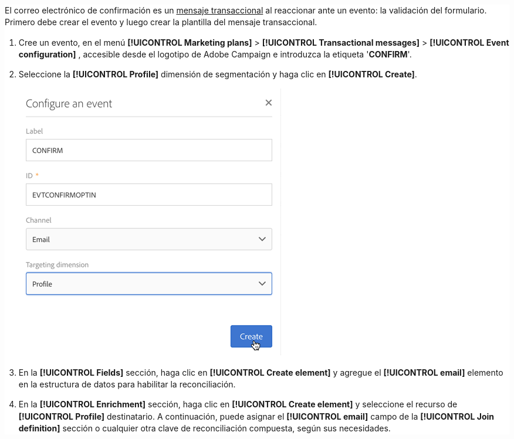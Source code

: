 El correo electrónico de confirmación es un [mensaje transaccional](../../channels/using/about-transactional-messaging.md) al reaccionar ante un evento: la validación del formulario. Primero debe crear el evento y luego crear la plantilla del mensaje transaccional.

1. Cree un evento, en el menú **[!UICONTROL Marketing plans]** > **[!UICONTROL Transactional messages]** > **[!UICONTROL Event configuration]** , accesible desde el logotipo de Adobe Campaign e introduzca la etiqueta &#39;**CONFIRM**&#39;.
1. Seleccione la **[!UICONTROL Profile]** dimensión de segmentación y haga clic en **[!UICONTROL Create]**.

   ![](assets/optin_eventcreate.png)

1. En la **[!UICONTROL Fields]** sección, haga clic en **[!UICONTROL Create element]** y agregue el **[!UICONTROL email]** elemento en la estructura de datos para habilitar la reconciliación.
1. En la **[!UICONTROL Enrichment]** sección, haga clic en **[!UICONTROL Create element]** y seleccione el recurso de **[!UICONTROL Profile]** destinatario. A continuación, puede asignar el **[!UICONTROL email]** campo de la **[!UICONTROL Join definition]** sección o cualquier otra clave de reconciliación compuesta, según sus necesidades.
